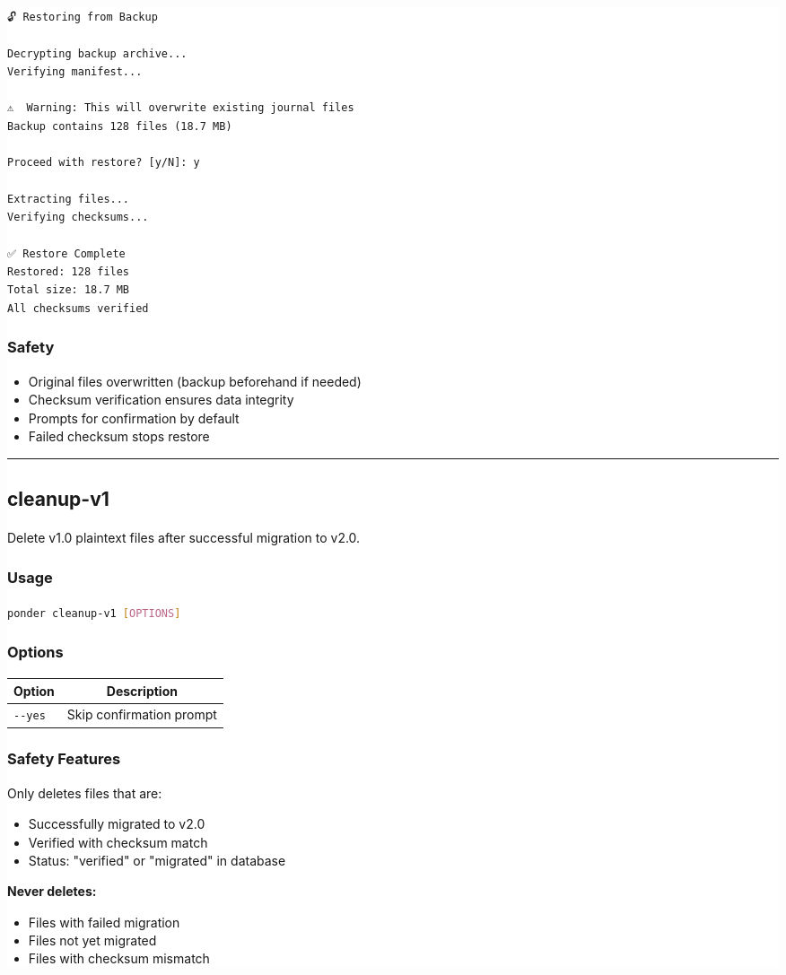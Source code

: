 ```
🔓 Restoring from Backup

Decrypting backup archive...
Verifying manifest...

⚠️  Warning: This will overwrite existing journal files
Backup contains 128 files (18.7 MB)

Proceed with restore? [y/N]: y

Extracting files...
Verifying checksums...

✅ Restore Complete
Restored: 128 files
Total size: 18.7 MB
All checksums verified
```

### Safety

- Original files overwritten (backup beforehand if needed)
- Checksum verification ensures data integrity
- Prompts for confirmation by default
- Failed checksum stops restore

---

## cleanup-v1

Delete v1.0 plaintext files after successful migration to v2.0.

### Usage

```bash
ponder cleanup-v1 [OPTIONS]
```

### Options

| Option | Description |
|--------|-------------|
| `--yes` | Skip confirmation prompt |

### Safety Features

Only deletes files that are:
- Successfully migrated to v2.0
- Verified with checksum match
- Status: "verified" or "migrated" in database

**Never deletes:**
- Files with failed migration
- Files not yet migrated
- Files with checksum mismatch
